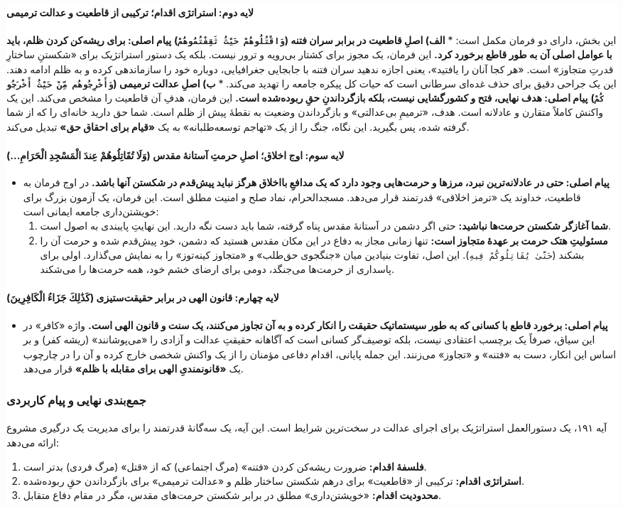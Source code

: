 #### **لایه دوم: استراتژی اقدام؛ ترکیبی از قاطعیت و عدالت ترمیمی**

این بخش، دارای دو فرمان مکمل است: \* **الف) اصلِ قاطعیت در برابر سران
فتنه (`وَاقْتُلُوهُمْ حَيْثُ ثَقِفْتُمُوهُمْ`)** **پیام اصلی: برای ریشه‌کن کردن ظلم، باید
با عوامل اصلی آن به طور قاطع برخورد کرد.** این فرمان، یک مجوز برای کشتار
بی‌رویه و ترور نیست. بلکه یک دستور استراتژیک برای «شکستنِ ساختارِ قدرتِ
متجاوز» است. «هر کجا آنان را یافتید»، یعنی اجازه ندهید سران فتنه با
جابجایی جغرافیایی، دوباره خود را سازماندهی کرده و به ظلم ادامه دهند. این
یک جراحی دقیق برای حذف غده‌ای سرطانی است که حیات کل پیکره جامعه را تهدید
می‌کند. \* **ب) اصلِ عدالت ترمیمی (`وَأَخْرِجُوهُم مِّنْ حَيْثُ أَخْرَجُوكُمْ`)** **پیام
اصلی: هدف نهایی، فتح و کشورگشایی نیست، بلکه بازگرداندنِ حقِ ربوده‌شده
است.** این فرمان، هدفِ آن قاطعیت را مشخص می‌کند. این یک واکنش کاملاً متقارن
و عادلانه است. هدف، «ترمیمِ بی‌عدالتی» و بازگرداندن وضعیت به نقطهٔ پیش از
ظلم است. شما حق دارید خانه‌ای را که از شما گرفته شده، پس بگیرید. این
نگاه، جنگ را از یک «تهاجم توسعه‌طلبانه» به یک **«قیام برای احقاق حق»**
تبدیل می‌کند.

#### **لایه سوم: اوج اخلاق؛ اصلِ حرمتِ آستانهٔ مقدس (وَلَا تُقَاتِلُوهُمْ عِندَ الْمَسْجِدِ الْحَرَامِ...)**

-   **پیام اصلی: حتی در عادلانه‌ترین نبرد، مرزها و حرمت‌هایی وجود دارد که
    یک مدافعِ بااخلاق هرگز نباید پیش‌قدم در شکستن آنها باشد.** در اوج
    فرمان به قاطعیت، خداوند یک «ترمز اخلاقی» قدرتمند قرار می‌دهد.
    مسجدالحرام، نماد صلح و امنیت مطلق است. این فرمان، یک آزمون بزرگ برای
    خویشتن‌داری جامعه ایمانی است:
    1.  **شما آغازگر شکستن حرمت‌ها نباشید:** حتی اگر دشمن در آستانهٔ مقدس
        پناه گرفته، شما باید دست نگه دارید. این نهایتِ پایبندی به اصول
        است.
    2.  **مسئولیتِ هتک حرمت بر عهدهٔ متجاوز است:** تنها زمانی مجاز به دفاع
        در این مکان مقدس هستید که دشمن، خود پیش‌قدم شده و حرمت آن را
        بشکند (`حَتَّىٰ يُقَاتِلُوكُمْ فِيهِ`). این اصل، تفاوت بنیادین میان «جنگجوی
        حق‌طلب» و «متجاوز کینه‌توز» را به نمایش می‌گذارد. اولی برای پاسداری
        از حرمت‌ها می‌جنگد، دومی برای ارضای خشم خود، همه حرمت‌ها را می‌شکند.

#### **لایه چهارم: قانون الهی در برابر حقیقت‌ستیزی (كَذَٰلِكَ جَزَاءُ الْكَافِرِينَ)**

-   **پیام اصلی: برخورد قاطع با کسانی که به طور سیستماتیک حقیقت را انکار
    کرده و به آن تجاوز می‌کنند، یک سنت و قانون الهی است.** واژه «کافر» در
    این سیاق، صرفاً یک برچسب اعتقادی نیست، بلکه توصیف‌گر کسانی است که
    آگاهانه حقیقتِ عدالت و آزادی را «می‌پوشانند» (ریشه کفر) و بر اساس این
    انکار، دست به «فتنه» و «تجاوز» می‌زنند. این جمله پایانی، اقدام دفاعی
    مؤمنان را از یک واکنش شخصی خارج کرده و آن را در چارچوب یک
    **«قانونمندیِ الهی برای مقابله با ظلم»** قرار می‌دهد.

### **جمع‌بندی نهایی و پیام کاربردی**

آیه ۱۹۱، یک دستورالعمل استراتژیک برای اجرای عدالت در سخت‌ترین شرایط است.
این آیه، یک سه‌گانهٔ قدرتمند را برای مدیریت یک درگیری مشروع ارائه می‌دهد:

1.  **فلسفهٔ اقدام:** ضرورت ریشه‌کن کردن «فتنه» (مرگ اجتماعی) که از «قتل»
    (مرگ فردی) بدتر است.
2.  **استراتژی اقدام:** ترکیبی از «قاطعیت» برای درهم شکستن ساختار ظلم و
    «عدالت ترمیمی» برای بازگرداندن حقِ ربوده‌شده.
3.  **محدودیت اقدام:** «خویشتن‌داری» مطلق در برابر شکستن حرمت‌های مقدس،
    مگر در مقام دفاع متقابل.
